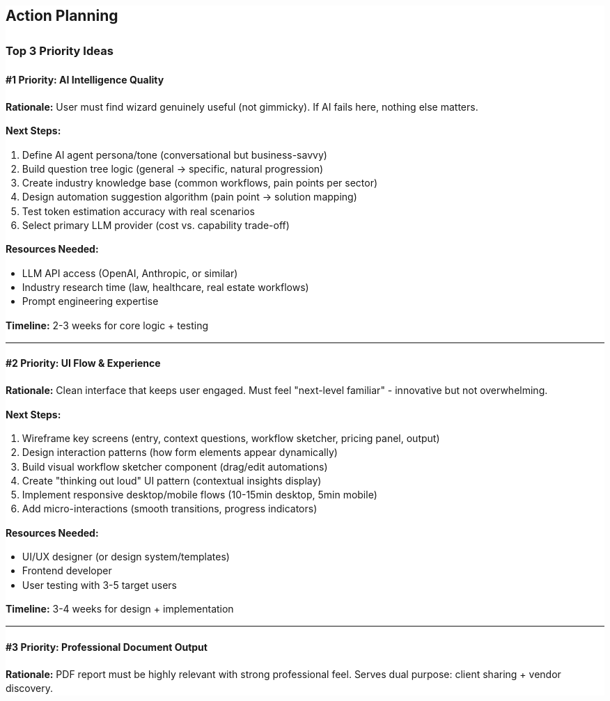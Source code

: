 ## Action Planning

### Top 3 Priority Ideas

#### #1 Priority: AI Intelligence Quality

**Rationale:** User must find wizard genuinely useful (not gimmicky). If AI fails here, nothing else matters.

**Next Steps:**

1. Define AI agent persona/tone (conversational but business-savvy)
2. Build question tree logic (general → specific, natural progression)
3. Create industry knowledge base (common workflows, pain points per sector)
4. Design automation suggestion algorithm (pain point → solution mapping)
5. Test token estimation accuracy with real scenarios
6. Select primary LLM provider (cost vs. capability trade-off)

**Resources Needed:**

- LLM API access (OpenAI, Anthropic, or similar)
- Industry research time (law, healthcare, real estate workflows)
- Prompt engineering expertise

**Timeline:** 2-3 weeks for core logic + testing

---

#### #2 Priority: UI Flow & Experience

**Rationale:** Clean interface that keeps user engaged. Must feel "next-level familiar" - innovative but not overwhelming.

**Next Steps:**

1. Wireframe key screens (entry, context questions, workflow sketcher, pricing panel, output)
2. Design interaction patterns (how form elements appear dynamically)
3. Build visual workflow sketcher component (drag/edit automations)
4. Create "thinking out loud" UI pattern (contextual insights display)
5. Implement responsive desktop/mobile flows (10-15min desktop, 5min mobile)
6. Add micro-interactions (smooth transitions, progress indicators)

**Resources Needed:**

- UI/UX designer (or design system/templates)
- Frontend developer
- User testing with 3-5 target users

**Timeline:** 3-4 weeks for design + implementation

---

#### #3 Priority: Professional Document Output

**Rationale:** PDF report must be highly relevant with strong professional feel. Serves dual purpose: client sharing + vendor discovery.
